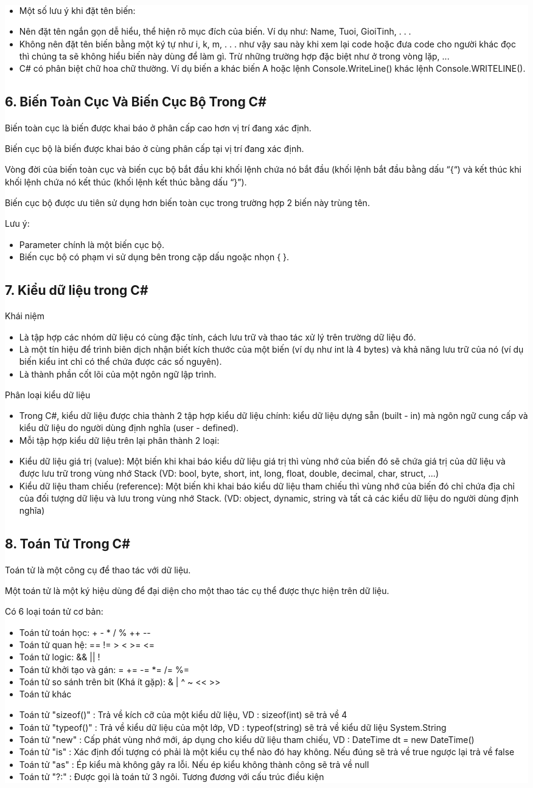 - Một số lưu ý khi đặt tên biến:
+ Nên đặt tên ngắn gọn dễ hiểu, thể hiện rõ mục đích của biến. Ví dụ như: Name, Tuoi, GioiTinh, . . .
+ Không nên đặt tên biến bằng một ký tự như i, k, m, . . . như vậy sau này khi xem lại code hoặc đưa code cho người khác đọc thì chúng ta sẽ không hiểu biến này dùng để làm gì. Trừ những trường hợp đặc biệt như ở trong vòng lặp, ...
+ C# có phân biệt chữ hoa chữ thường. Ví dụ biến a khác biến A hoặc lệnh Console.WriteLine() khác lệnh Console.WRITELINE().

## 6. Biến Toàn Cục Và Biến Cục Bộ Trong C#
Biến toàn cục là biến được khai báo ở phân cấp cao hơn vị trí đang xác định.

Biến cục bộ là biến được khai báo ở cùng phân cấp tại vị trí đang xác định.

Vòng đời của biến toàn cục và biến cục bộ bắt đầu khi khối lệnh chứa nó bắt đầu (khối lệnh bắt đầu bằng dấu “{“) và kết thúc khi khối lệnh chứa nó kết thúc (khối lệnh kết thúc bằng dấu “}”).

Biến cục bộ được ưu tiên sử dụng hơn biến toàn cục trong trường hợp 2 biến này trùng tên.

Lưu ý:
- Parameter chính là một biến cục bộ.
- Biến cục bộ có phạm vi sử dụng bên trong cặp dấu ngoặc nhọn { }.

## 7. Kiểu dữ liệu trong C#
Khái niệm
- Là tập hợp các nhóm dữ liệu có cùng đặc tính, cách lưu trữ và thao tác xử lý trên trường dữ liệu đó.
- Là một tín hiệu để trình biên dịch nhận biết kích thước của một biến (ví dụ như int là 4 bytes) và khả năng lưu trữ của nó (ví dụ biến kiểu int chỉ có thể chứa được các số nguyên).
- Là thành phần cốt lõi của một ngôn ngữ lập trình.

Phân loại kiểu dữ liệu
- Trong C#, kiểu dữ liệu được chia thành 2 tập hợp kiểu dữ liệu chính: kiểu dữ liệu dựng sẵn (built - in) mà ngôn ngữ cung cấp và kiểu dữ liệu do người dùng định nghĩa (user - defined).
- Mỗi tập hợp kiểu dữ liệu trên lại phân thành 2 loại:
+ Kiểu dữ liệu giá trị (value): Một biến khi khai báo kiểu dữ liệu giá trị thì vùng nhớ của biến đó sẽ chứa giá trị của dữ liệu và được lưu trữ trong vùng nhớ Stack (VD: bool, byte, short, int, long, float, double, decimal, char, struct, ...)
+ Kiểu dữ liệu tham chiếu (reference): Một biến khi khai báo kiểu dữ liệu tham chiếu thì vùng nhớ của biến đó chỉ chứa địa chỉ của đối tượng dữ liệu và lưu trong vùng nhớ Stack. (VD: object, dynamic, string và tất cả các kiểu dữ liệu do người dùng định nghĩa)

## 8. Toán Tử Trong C#
Toán tử là một công cụ để thao tác với dữ liệu.

Một toán tử là một ký hiệu dùng để đại diện cho một thao tác cụ thể được thực hiện trên dữ liệu.

Có 6 loại toán tử cơ bản:
- Toán tử toán học: + - * / % ++ --
- Toán tử quan hệ: == != > < >= <=
- Toán tử logic: && || !
- Toán tử khởi tạo và gán: = += -= *= /= %=
- Toán tử so sánh trên bit (Khá ít gặp): & | ^ ~ << >>
- Toán tử khác
+ Toán tử "sizeof()" : Trả về kích cỡ của một kiểu dữ liệu, VD : sizeof(int) sẽ trả về 4
+ Toán tử "typeof()" : Trả về kiểu dữ liệu của một lớp, VD : typeof(string) sẽ trả về kiểu dữ liệu System.String
+ Toán tử "new" : Cấp phát vùng nhớ mới, áp dụng cho kiểu dữ liệu tham chiếu, VD : DateTime dt = new DateTime() 
+ Toán tử "is" : Xác định đối tượng có phải là một kiểu cụ thể nào đó hay không. Nếu đúng sẽ trả về true ngược lại trả về false
+ Toán tử "as" : Ép kiểu mà không gây ra lỗi. Nếu ép kiểu không thành công sẽ trả về null
+ Toán tử "?:" : Được gọi là toán tử 3 ngôi. Tương đương với cấu trúc điều kiện 

